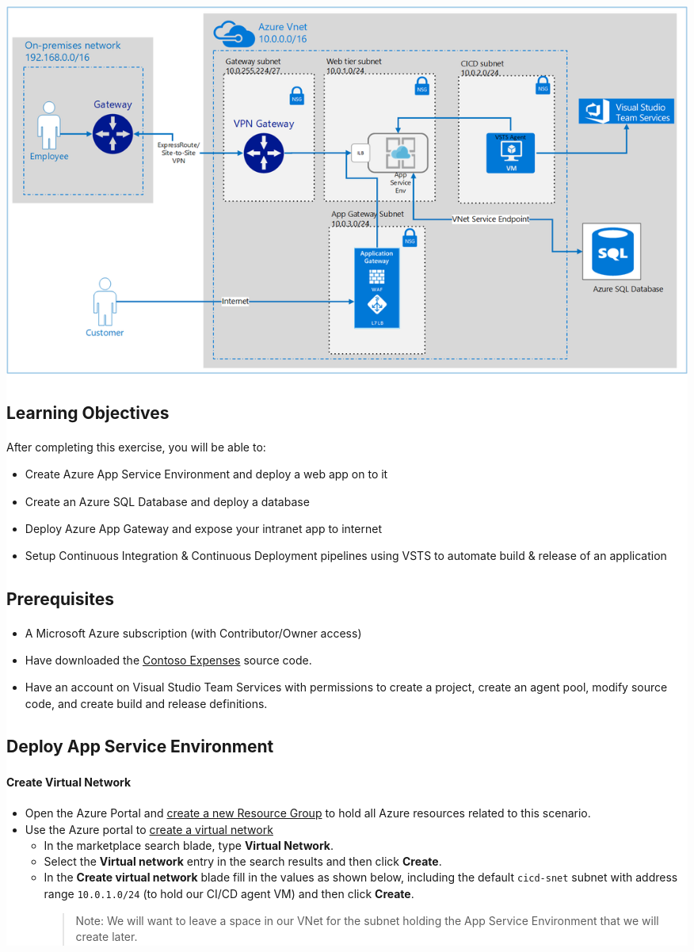 ![Architecture](media/architecture.png)

## Learning Objectives
After completing this exercise, you will be able to:
* Create Azure App Service Environment and deploy a web app on to it
* Create an Azure SQL Database and deploy a database

* Deploy Azure App Gateway and expose your intranet app to internet
* Setup Continuous Integration & Continuous Deployment pipelines using VSTS to automate build & release of an application

## Prerequisites

* A Microsoft Azure subscription (with Contributor/Owner access)

* Have downloaded the [Contoso Expenses](https://fasttrackforazure.blob.core.windows.net/sourcecode/Contoso.Expenses.zip) source code.

* Have an account on Visual Studio Team Services with permissions to create a project, create an agent pool, modify source code, and create build and release definitions.

## Deploy App Service Environment

#### Create Virtual Network

* Open the Azure Portal and [create a new Resource Group](https://docs.microsoft.com/en-us/azure/azure-resource-manager/resource-group-portal#manage-resource-groups) to hold all Azure resources related to this scenario.
* Use the Azure portal to [create a virtual network](https://docs.microsoft.com/en-us/azure/virtual-network/quick-create-portal)
  * In the marketplace search blade, type **Virtual Network**.
  * Select the **Virtual network** entry in the search results and then click **Create**.
  * In the **Create virtual network** blade fill in the values as shown below, including the default `cicd-snet` subnet with address range `10.0.1.0/24` (to hold our CI/CD agent VM) and then click **Create**.
    > Note: We will want to leave a space in our VNet for the subnet holding the App Service Environment that we will create later.

